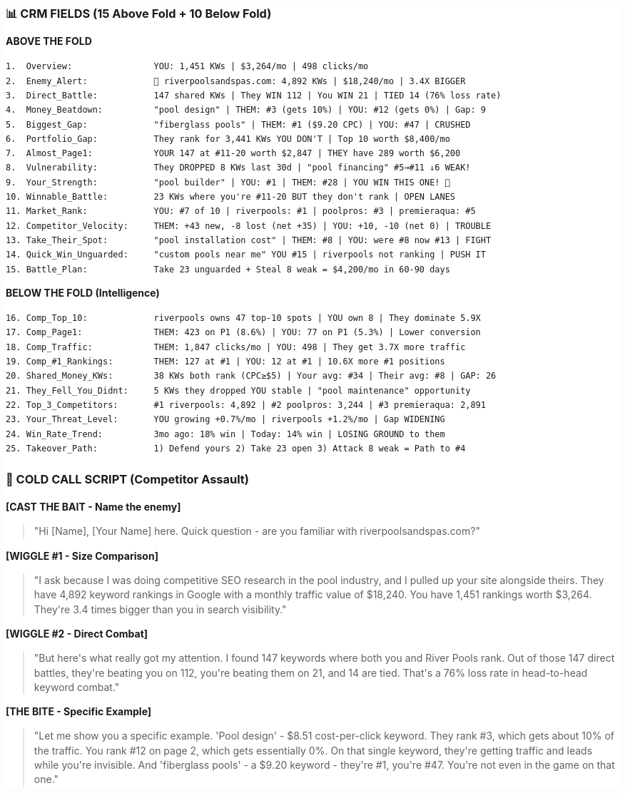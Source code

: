 
### 📊 CRM FIELDS (15 Above Fold + 10 Below Fold)

**ABOVE THE FOLD**
```
1.  Overview:                YOU: 1,451 KWs | $3,264/mo | 498 clicks/mo
2.  Enemy_Alert:             🎯 riverpoolsandspas.com: 4,892 KWs | $18,240/mo | 3.4X BIGGER
3.  Direct_Battle:           147 shared KWs | They WIN 112 | You WIN 21 | TIED 14 (76% loss rate)
4.  Money_Beatdown:          "pool design" | THEM: #3 (gets 10%) | YOU: #12 (gets 0%) | Gap: 9
5.  Biggest_Gap:             "fiberglass pools" | THEM: #1 ($9.20 CPC) | YOU: #47 | CRUSHED
6.  Portfolio_Gap:           They rank for 3,441 KWs YOU DON'T | Top 10 worth $8,400/mo
7.  Almost_Page1:            YOUR 147 at #11-20 worth $2,847 | THEY have 289 worth $6,200
8.  Vulnerability:           They DROPPED 8 KWs last 30d | "pool financing" #5→#11 ↓6 WEAK!
9.  Your_Strength:           "pool builder" | YOU: #1 | THEM: #28 | YOU WIN THIS ONE! 💪
10. Winnable_Battle:         23 KWs where you're #11-20 BUT they don't rank | OPEN LANES
11. Market_Rank:             YOU: #7 of 10 | riverpools: #1 | poolpros: #3 | premieraqua: #5
12. Competitor_Velocity:     THEM: +43 new, -8 lost (net +35) | YOU: +10, -10 (net 0) | TROUBLE
13. Take_Their_Spot:         "pool installation cost" | THEM: #8 | YOU: were #8 now #13 | FIGHT
14. Quick_Win_Unguarded:     "custom pools near me" YOU #15 | riverpools not ranking | PUSH IT
15. Battle_Plan:             Take 23 unguarded + Steal 8 weak = $4,200/mo in 60-90 days
```

**BELOW THE FOLD (Intelligence)**
```
16. Comp_Top_10:             riverpools owns 47 top-10 spots | YOU own 8 | They dominate 5.9X
17. Comp_Page1:              THEM: 423 on P1 (8.6%) | YOU: 77 on P1 (5.3%) | Lower conversion
18. Comp_Traffic:            THEM: 1,847 clicks/mo | YOU: 498 | They get 3.7X more traffic
19. Comp_#1_Rankings:        THEM: 127 at #1 | YOU: 12 at #1 | 10.6X more #1 positions
20. Shared_Money_KWs:        38 KWs both rank (CPC≥$5) | Your avg: #34 | Their avg: #8 | GAP: 26
21. They_Fell_You_Didnt:     5 KWs they dropped YOU stable | "pool maintenance" opportunity
22. Top_3_Competitors:       #1 riverpools: 4,892 | #2 poolpros: 3,244 | #3 premieraqua: 2,891
23. Your_Threat_Level:       YOU growing +0.7%/mo | riverpools +1.2%/mo | Gap WIDENING
24. Win_Rate_Trend:          3mo ago: 18% win | Today: 14% win | LOSING GROUND to them
25. Takeover_Path:           1) Defend yours 2) Take 23 open 3) Attack 8 weak = Path to #4
```

### 🎣 COLD CALL SCRIPT (Competitor Assault)

**[CAST THE BAIT - Name the enemy]**
> "Hi [Name], [Your Name] here. Quick question - are you familiar with riverpoolsandspas.com?"

**[WIGGLE #1 - Size Comparison]**
> "I ask because I was doing competitive SEO research in the pool industry, and I pulled up your site alongside theirs. They have 4,892 keyword rankings in Google with a monthly traffic value of $18,240. You have 1,451 rankings worth $3,264. They're 3.4 times bigger than you in search visibility."

**[WIGGLE #2 - Direct Combat]**
> "But here's what really got my attention. I found 147 keywords where both you and River Pools rank. Out of those 147 direct battles, they're beating you on 112, you're beating them on 21, and 14 are tied. That's a 76% loss rate in head-to-head keyword combat."

**[THE BITE - Specific Example]**
> "Let me show you a specific example. 'Pool design' - $8.51 cost-per-click keyword. They rank #3, which gets about 10% of the traffic. You rank #12 on page 2, which gets essentially 0%. On that single keyword, they're getting traffic and leads while you're invisible. And 'fiberglass pools' - a $9.20 keyword - they're #1, you're #47. You're not even in the game on that one."
